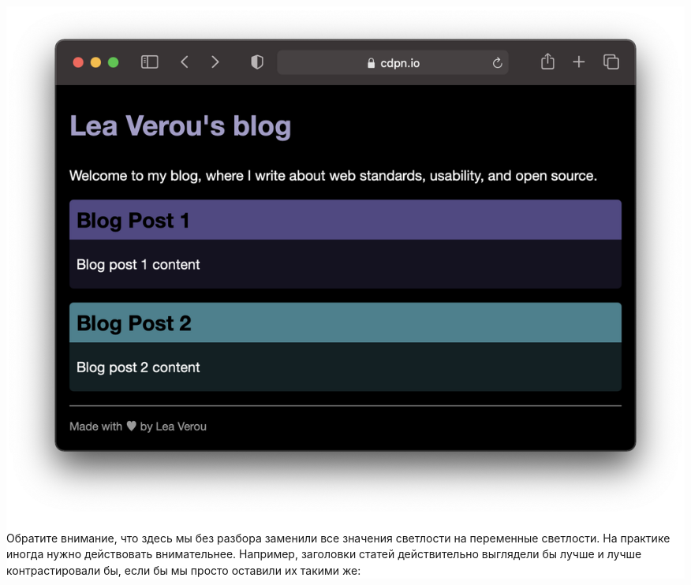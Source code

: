 <img src="images/hsl-dm.png" alt="Тёмная тема с помощью HSL">

Обратите внимание, что здесь мы без разбора заменили все значения светлости на переменные светлости. На практике иногда нужно действовать внимательнее. Например, заголовки статей действительно выглядели бы лучше и лучше контрастировали бы, если бы мы просто оставили их такими же:

